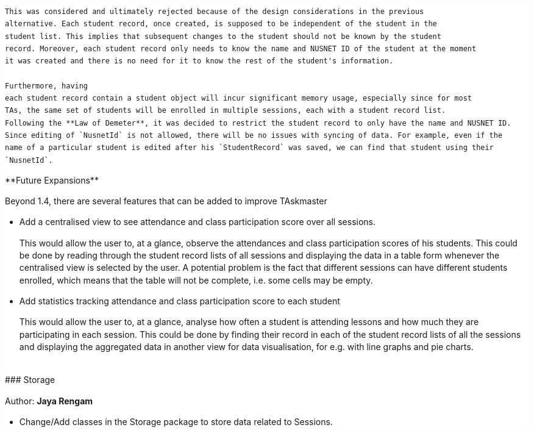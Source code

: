     This was considered and ultimately rejected because of the design considerations in the previous 
    alternative. Each student record, once created, is supposed to be independent of the student in the
    student list. This implies that subsequent changes to the student should not be known by the student
    record. Moreover, each student record only needs to know the name and NUSNET ID of the student at the moment 
    it was created and there is no need for it to know the rest of the student's information. 
    
    Furthermore, having
    each student record contain a student object will incur significant memory usage, especially since for most
    TAs, the same set of students will be enrolled in multiple sessions, each with a student record list. 
    Following the **Law of Demeter**, it was decided to restrict the student record to only have the name and NUSNET ID.
    Since editing of `NusnetId` is not allowed, there will be no issues with syncing of data. For example, even if the
    name of a particular student is edited after his `StudentRecord` was saved, we can find that student using their
    `NusnetId`.
<div style="page-break-after: always;"></div>
**Future Expansions**

Beyond 1.4, there are several features that can be added to improve TAskmaster

* Add a centralised view to see attendance and class participation score over all sessions.

    This would allow the user to, at a glance, observe the attendances and class participation scores of his students. 
    This could be done by reading through the student record lists of all sessions and displaying the data in a table 
    form whenever the centralised view is selected by the user. A potential problem is the fact that different sessions 
    can have different students enrolled, which means that the table will not be complete, i.e. some cells may be empty.

* Add statistics tracking attendance and class participation score to each student

    This would allow the user to, at a glance, analyse how often a student is attending lessons and how much they are
    participating in each session. This could be done by finding their record in each of the student record lists of
    all the sessions and displaying the aggregated data in another view for data visualisation, for e.g. with line 
    graphs and pie charts.

<br>
<div style="page-break-after: always;"></div>
### Storage

Author: **Jaya Rengam**
* Change/Add classes in the Storage package to store data related to Sessions.
